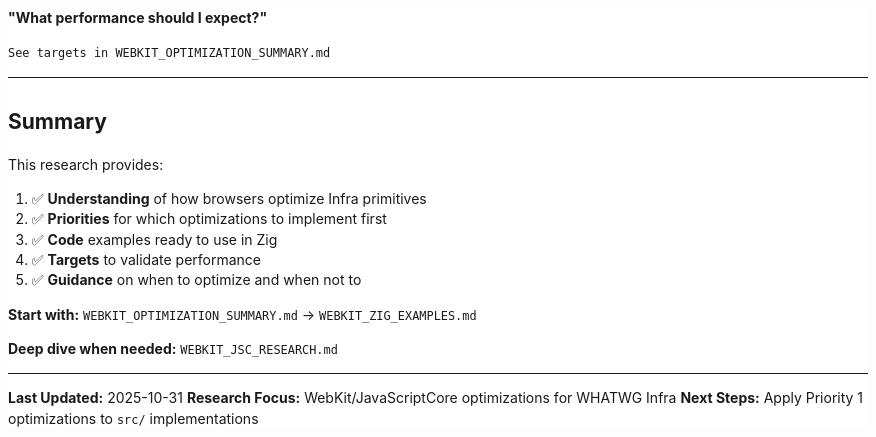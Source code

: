 **"What performance should I expect?"**
```
See targets in WEBKIT_OPTIMIZATION_SUMMARY.md
```

---

## Summary

This research provides:

1. ✅ **Understanding** of how browsers optimize Infra primitives
2. ✅ **Priorities** for which optimizations to implement first
3. ✅ **Code** examples ready to use in Zig
4. ✅ **Targets** to validate performance
5. ✅ **Guidance** on when to optimize and when not to

**Start with:** `WEBKIT_OPTIMIZATION_SUMMARY.md` → `WEBKIT_ZIG_EXAMPLES.md`

**Deep dive when needed:** `WEBKIT_JSC_RESEARCH.md`

---

**Last Updated:** 2025-10-31
**Research Focus:** WebKit/JavaScriptCore optimizations for WHATWG Infra
**Next Steps:** Apply Priority 1 optimizations to `src/` implementations
